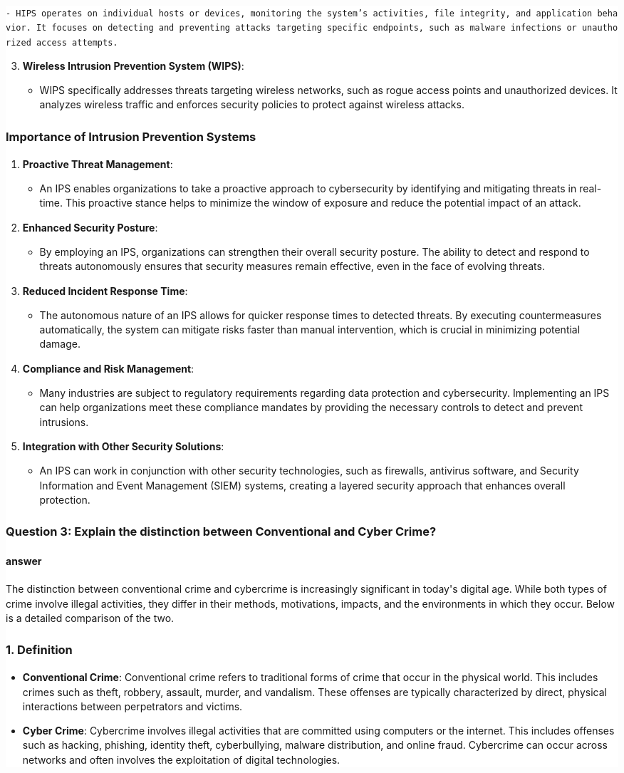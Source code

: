     - HIPS operates on individual hosts or devices, monitoring the system’s activities, file integrity, and application behavior. It focuses on detecting and preventing attacks targeting specific endpoints, such as malware infections or unauthorized access attempts.
3. **Wireless Intrusion Prevention System (WIPS)**:
    
    - WIPS specifically addresses threats targeting wireless networks, such as rogue access points and unauthorized devices. It analyzes wireless traffic and enforces security policies to protect against wireless attacks.

### Importance of Intrusion Prevention Systems

1. **Proactive Threat Management**:
    
    - An IPS enables organizations to take a proactive approach to cybersecurity by identifying and mitigating threats in real-time. This proactive stance helps to minimize the window of exposure and reduce the potential impact of an attack.
2. **Enhanced Security Posture**:
    
    - By employing an IPS, organizations can strengthen their overall security posture. The ability to detect and respond to threats autonomously ensures that security measures remain effective, even in the face of evolving threats.
3. **Reduced Incident Response Time**:
    
    - The autonomous nature of an IPS allows for quicker response times to detected threats. By executing countermeasures automatically, the system can mitigate risks faster than manual intervention, which is crucial in minimizing potential damage.
4. **Compliance and Risk Management**:
    
    - Many industries are subject to regulatory requirements regarding data protection and cybersecurity. Implementing an IPS can help organizations meet these compliance mandates by providing the necessary controls to detect and prevent intrusions.
5. **Integration with Other Security Solutions**:
    
    - An IPS can work in conjunction with other security technologies, such as firewalls, antivirus software, and Security Information and Event Management (SIEM) systems, creating a layered security approach that enhances overall protection.


### Question 3: Explain the distinction between Conventional and Cyber Crime?

#### answer
The distinction between conventional crime and cybercrime is increasingly significant in today's digital age. While both types of crime involve illegal activities, they differ in their methods, motivations, impacts, and the environments in which they occur. Below is a detailed comparison of the two.

### 1. Definition

- **Conventional Crime**: Conventional crime refers to traditional forms of crime that occur in the physical world. This includes crimes such as theft, robbery, assault, murder, and vandalism. These offenses are typically characterized by direct, physical interactions between perpetrators and victims.
    
- **Cyber Crime**: Cybercrime involves illegal activities that are committed using computers or the internet. This includes offenses such as hacking, phishing, identity theft, cyberbullying, malware distribution, and online fraud. Cybercrime can occur across networks and often involves the exploitation of digital technologies.
    